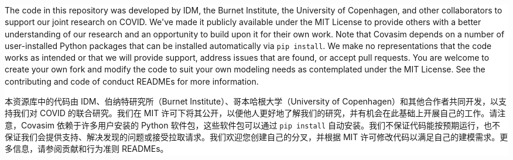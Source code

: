 The code in this repository was developed by IDM, the Burnet Institute,
the University of Copenhagen, and other collaborators to support our
joint research on COVID. We've made it publicly available under the MIT
License to provide others with a better understanding of our research
and an opportunity to build upon it for their own work. Note that
Covasim depends on a number of user-installed Python packages that can
be installed automatically via `pip install`. We make no representations
that the code works as intended or that we will provide support, address
issues that are found, or accept pull requests. You are welcome to
create your own fork and modify the code to suit your own modeling needs
as contemplated under the MIT License. See the contributing and code of
conduct READMEs for more information.

本资源库中的代码由 IDM、伯纳特研究所（Burnet
Institute）、哥本哈根大学（University of
Copenhagen）和其他合作者共同开发，以支持我们对 COVID 的联合研究。我们在
MIT
许可下将其公开，以便他人更好地了解我们的研究，并有机会在此基础上开展自己的工作。请注意，Covasim
依赖于许多用户安装的 Python 软件包，这些软件包可以通过 `pip install`
自动安装。我们不保证代码能按预期运行，也不保证我们会提供支持、解决发现的问题或接受拉取请求。我们欢迎您创建自己的分叉，并根据
MIT 许可修改代码以满足自己的建模需求。更多信息，请参阅贡献和行为准则
READMEs。
